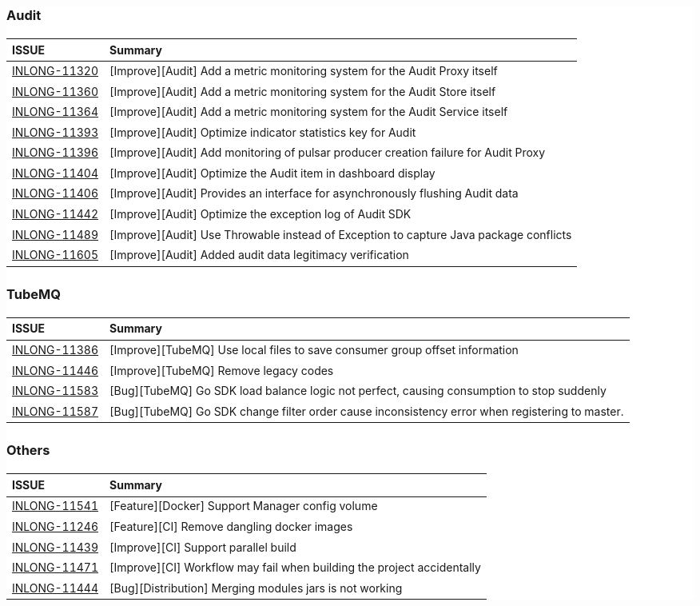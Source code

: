 ### Audit
|ISSUE|Summary|
|:--|:--|
|[INLONG-11320](https://github.com/apache/inlong/issues/11320)|[Improve][Audit] Add a metric monitoring system for the Audit Proxy itself |
|[INLONG-11360](https://github.com/apache/inlong/issues/11360)|[Improve][Audit] Add a metric monitoring system for the Audit Store itself |
|[INLONG-11364](https://github.com/apache/inlong/issues/11364)|[Improve][Audit] Add a metric monitoring system for the Audit Service itself |
|[INLONG-11393](https://github.com/apache/inlong/issues/11393)|[Improve][Audit] Optimize indicator statistics key for Audit |
|[INLONG-11396](https://github.com/apache/inlong/issues/11396)|[Improve][Audit] Add monitoring of pulsar producer creation failure for Audit Proxy |
|[INLONG-11404](https://github.com/apache/inlong/issues/11404)|[Improve][Audit] Optimize the Audit item in dashboard display |
|[INLONG-11406](https://github.com/apache/inlong/issues/11406)|[Improve][Audit] Provides an interface for asynchronously flushing Audit data |
|[INLONG-11442](https://github.com/apache/inlong/issues/11442)|[Improve][Audit] Optimize the exception log of Audit SDK |
|[INLONG-11489](https://github.com/apache/inlong/issues/11489)|[Improve][Audit] Use Throwable instead of Exception to capture Java package conflicts |
|[INLONG-11605](https://github.com/apache/inlong/issues/11605)|[Improve][Audit] Added audit data legitimacy verification |

### TubeMQ
|ISSUE|Summary|
|:--|:--|
|[INLONG-11386](https://github.com/apache/inlong/issues/11386)|[Improve][TubeMQ] Use local files to save consumer group offset information |
|[INLONG-11446](https://github.com/apache/inlong/issues/11446)|[Improve][TubeMQ] Remove legacy codes |
|[INLONG-11583](https://github.com/apache/inlong/issues/11583)|[Bug][TubeMQ] Go SDK load balance logic not perfect, causing consumption to stop suddenly |
|[INLONG-11587](https://github.com/apache/inlong/issues/11587)|[Bug][TubeMQ] Go SDK change filter order cause inconsistency error when registering to master. |

### Others
|ISSUE|Summary|
|:--|:--|
|[INLONG-11541](https://github.com/apache/inlong/issues/11541)|[Feature][Docker] Support Manager config volume |
|[INLONG-11246](https://github.com/apache/inlong/issues/11246)|[Feature][CI] Remove dangling docker images |
|[INLONG-11439](https://github.com/apache/inlong/issues/11439)|[Improve][CI] Support parallel build |
|[INLONG-11471](https://github.com/apache/inlong/issues/11471)|[Improve][CI] Workflow may fail when building the project accidentally|
|[INLONG-11444](https://github.com/apache/inlong/issues/11444)|[Bug][Distribution] Merging modules jars is not working |